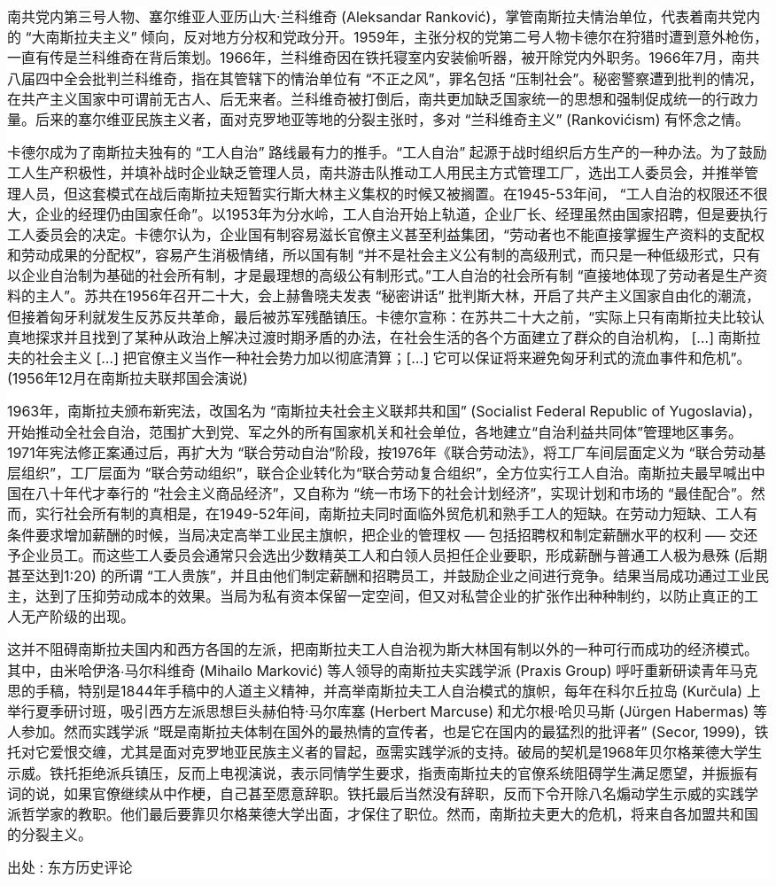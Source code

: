  <p>
 </p>
 <p>
  <span style="font-size: 12pt;">
   南共党内第三号人物、塞尔维亚人亚历山大·兰科维奇 (Aleksandar Ranković)，掌管南斯拉夫情治单位，代表着南共党内的 “大南斯拉夫主义” 倾向，反对地方分权和党政分开。1959年，主张分权的党第二号人物卡德尔在狩猎时遭到意外枪伤，一直有传是兰科维奇在背后策划。1966年，兰科维奇因在铁托寝室内安装偷听器，被开除党内外职务。1966年7月，南共八届四中全会批判兰科维奇，指在其管辖下的情治单位有 “不正之风”，罪名包括 “压制社会”。秘密警察遭到批判的情况，在共产主义国家中可谓前无古人、后无来者。兰科维奇被打倒后，南共更加缺乏国家统一的思想和强制促成统一的行政力量。后来的塞尔维亚民族主义者，面对克罗地亚等地的分裂主张时，多对 “兰科维奇主义” (Rankovićism) 有怀念之情。
  </span>
 </p>
 <p>
 </p>
 <p>
  <span style="font-size: 12pt;">
   卡德尔成为了南斯拉夫独有的 “工人自治” 路线最有力的推手。“工人自治” 起源于战时组织后方生产的一种办法。为了鼓励工人生产积极性，并填补战时企业缺乏管理人员，南共游击队推动工人用民主方式管理工厂，选出工人委员会，并推举管理人员，但这套模式在战后南斯拉夫短暂实行斯大林主义集权的时候又被搁置。在1945-53年间， “工人自治的权限还不很大，企业的经理仍由国家任命”。以1953年为分水岭，工人自治开始上轨道，企业厂长、经理虽然由国家招聘，但是要执行工人委员会的决定。卡德尔认为，企业国有制容易滋长官僚主义甚至利益集团，“劳动者也不能直接掌握生产资料的支配权和劳动成果的分配权”，容易产生消极情绪，所以国有制 “并不是社会主义公有制的高级刑式，而只是一种低级形式，只有以企业自治制为基础的社会所有制，才是最理想的高级公有制形式。”工人自治的社会所有制 “直接地体现了劳动者是生产资料的主人”。苏共在1956年召开二十大，会上赫鲁晓夫发表 “秘密讲话” 批判斯大林，开启了共产主义国家自由化的潮流，但接着匈牙利就发生反苏反共革命，最后被苏军残酷镇压。卡德尔宣称：在苏共二十大之前，“实际上只有南斯拉夫比较认真地探求并且找到了某种从政治上解决过渡时期矛盾的办法，在社会生活的各个方面建立了群众的自治机构， […] 南斯拉夫的社会主义 […] 把官僚主义当作一种社会势力加以彻底清算；[…] 它可以保证将来避免匈牙利式的流血事件和危机”。(1956年12月在南斯拉夫联邦国会演说)
  </span>
 </p>
 <p>
 </p>
 <p>
  <span style="font-size: 12pt;">
   1963年，南斯拉夫颁布新宪法，改国名为 “南斯拉夫社会主义联邦共和国” (Socialist Federal Republic of Yugoslavia)，开始推动全社会自治，范围扩大到党、军之外的所有国家机关和社会单位，各地建立“自治利益共同体”管理地区事务。1971年宪法修正案通过后，再扩大为 “联合劳动自治”阶段，按1976年《联合劳动法》，将工厂车间层面定义为 “联合劳动基层组织”，工厂层面为 “联合劳动组织”，联合企业转化为“联合劳动复合组织”，全方位实行工人自治。南斯拉夫最早喊出中国在八十年代才奉行的 “社会主义商品经济”，又自称为 “统一市场下的社会计划经济”，实现计划和市场的 “最佳配合”。然而，实行社会所有制的真相是，在1949-52年间，南斯拉夫同时面临外贸危机和熟手工人的短缺。在劳动力短缺、工人有条件要求增加薪酬的时候，当局决定高举工业民主旗帜，把企业的管理权 ── 包括招聘权和制定薪酬水平的权利 ── 交还予企业员工。而这些工人委员会通常只会选出少数精英工人和白领人员担任企业要职，形成薪酬与普通工人极为悬殊 (后期甚至达到1:20) 的所谓 “工人贵族”，并且由他们制定薪酬和招聘员工，并鼓励企业之间进行竞争。结果当局成功通过工业民主，达到了压抑劳动成本的效果。当局为私有资本保留一定空间，但又对私营企业的扩张作出种种制约，以防止真正的工人无产阶级的出现。
  </span>
 </p>
 <p>
 </p>
 <p>
  <span style="font-size: 12pt;">
   这并不阻碍南斯拉夫国内和西方各国的左派，把南斯拉夫工人自治视为斯大林国有制以外的一种可行而成功的经济模式。其中，由米哈伊洛∙马尔科维奇 (Mihailo Marković) 等人领导的南斯拉夫实践学派 (Praxis Group) 呼吁重新研读青年马克思的手稿，特别是1844年手稿中的人道主义精神，并高举南斯拉夫工人自治模式的旗帜，每年在科尔丘拉岛 (Kurčula) 上举行夏季研讨班，吸引西方左派思想巨头赫伯特·马尔库塞 (Herbert Marcuse) 和尤尔根·哈贝马斯 (Jürgen Habermas) 等人参加。然而实践学派 “既是南斯拉夫体制在国外的最热情的宣传者，也是它在国内的最猛烈的批评者” (Secor, 1999)，铁托对它爱恨交缠，尤其是面对克罗地亚民族主义者的冒起，亟需实践学派的支持。破局的契机是1968年贝尔格莱德大学生示威。铁托拒绝派兵镇压，反而上电视演说，表示同情学生要求，指责南斯拉夫的官僚系统阻碍学生满足愿望，并振振有词的说，如果官僚继续从中作梗，自己甚至愿意辞职。铁托最后当然没有辞职，反而下令开除八名煽动学生示威的实践学派哲学家的教职。他们最后要靠贝尔格莱德大学出面，才保住了职位。然而，南斯拉夫更大的危机，将来自各加盟共和国的分裂主义。
  </span>
 </p>
 <p>
 </p>
 <p>
  <span style="font-size: 12pt;">
   出处 : 东方历史评论
  </span>
 </p>
 <p>
 </p>
 
 
 
 
 
 <div class="at-below-post addthis_tool" data-url="http://zhanlve.org/?p=7419">
 </div>
 
</div>

